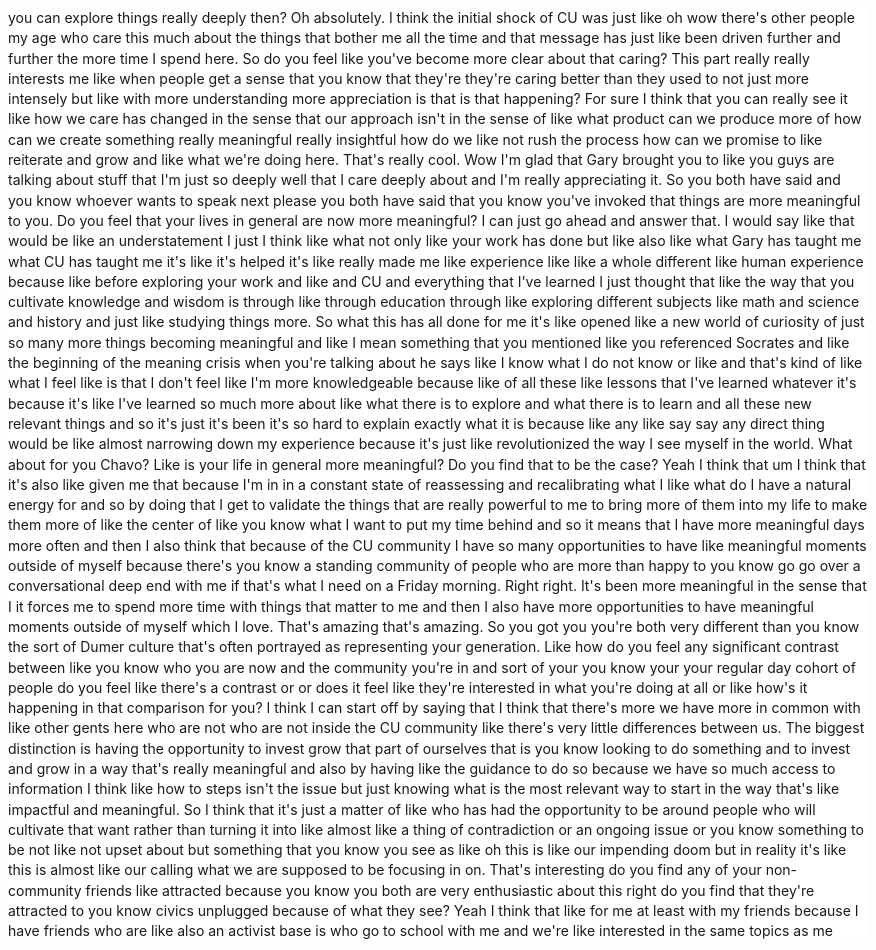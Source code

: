 you can explore things really deeply then? Oh absolutely. I think the initial shock of CU was just like oh wow there's other people my age who care this much about the things that bother me all the time and that message has just like been driven further and further the more time I spend here. So do you feel like you've become more clear about that caring? This part really really interests me like when people get a sense that you know that they're they're caring better than they used to not just more intensely but like with more understanding more appreciation is that is that happening? For sure I think that you can really see it like how we care has changed in the sense that our approach isn't in the sense of like what product can we produce more of how can we create something really meaningful really insightful how do we like not rush the process how can we promise to like reiterate and grow and like what we're doing here. That's really cool. Wow I'm glad that Gary brought you to like you guys are talking about stuff that I'm just so deeply well that I care deeply about and I'm really appreciating it. So you both have said and you know whoever wants to speak next please you both have said that you know you've invoked that things are more meaningful to you. Do you feel that your lives in general are now more meaningful? I can just go ahead and answer that. I would say like that would be like an understatement I just I think like what not only like your work has done but like also like what Gary has taught me what CU has taught me it's like it's helped it's like really made me like experience like like a whole different like human experience because like before exploring your work and like and CU and everything that I've learned I just thought that like the way that you cultivate knowledge and wisdom is through like through education through like exploring different subjects like math and science and history and just like studying things more. So what this has all done for me it's like opened like a new world of curiosity of just so many more things becoming meaningful and like I mean something that you mentioned like you referenced Socrates and like the beginning of the meaning crisis when you're talking about he says like I know what I do not know or like and that's kind of like what I feel like is that I don't feel like I'm more knowledgeable because like of all these like lessons that I've learned whatever it's because it's like I've learned so much more about like what there is to explore and what there is to learn and all these new relevant things and so it's just it's been it's so hard to explain exactly what it is because like any like say say any direct thing would be like almost narrowing down my experience because it's just like revolutionized the way I see myself in the world. What about for you Chavo? Like is your life in general more meaningful? Do you find that to be the case? Yeah I think that um I think that it's also like given me that because I'm in in a constant state of reassessing and recalibrating what I like what do I have a natural energy for and so by doing that I get to validate the things that are really powerful to me to bring more of them into my life to make them more of like the center of like you know what I want to put my time behind and so it means that I have more meaningful days more often and then I also think that because of the CU community I have so many opportunities to have like meaningful moments outside of myself because there's you know a standing community of people who are more than happy to you know go go over a conversational deep end with me if that's what I need on a Friday morning. Right right. It's been more meaningful in the sense that I it forces me to spend more time with things that matter to me and then I also have more opportunities to have meaningful moments outside of myself which I love. That's amazing that's amazing. So you got you you're both very different than you know the sort of Dumer culture that's often portrayed as representing your generation. Like how do you feel any significant contrast between like you know who you are now and the community you're in and sort of your you know your your regular day cohort of people do you feel like there's a contrast or or does it feel like they're interested in what you're doing at all or like how's it happening in that comparison for you? I think I can start off by saying that I think that there's more we have more in common with like other gents here who are not who are not inside the CU community like there's very little differences between us. The biggest distinction is having the opportunity to invest grow that part of ourselves that is you know looking to do something and to invest and grow in a way that's really meaningful and also by having like the guidance to do so because we have so much access to information I think like how to steps isn't the issue but just knowing what is the most relevant way to start in the way that's like impactful and meaningful. So I think that it's just a matter of like who has had the opportunity to be around people who will cultivate that want rather than turning it into like almost like a thing of contradiction or an ongoing issue or you know something to be not like not upset about but something that you know you see as like oh this is like our impending doom but in reality it's like this is almost like our calling what we are supposed to be focusing in on. That's interesting do you find any of your non-community friends like attracted because you know you both are very enthusiastic about this right do you find that they're attracted to you know civics unplugged because of what they see? Yeah I think that like for me at least with my friends because I have friends who are like also an activist base is who go to school with me and we're like interested in the same topics as me